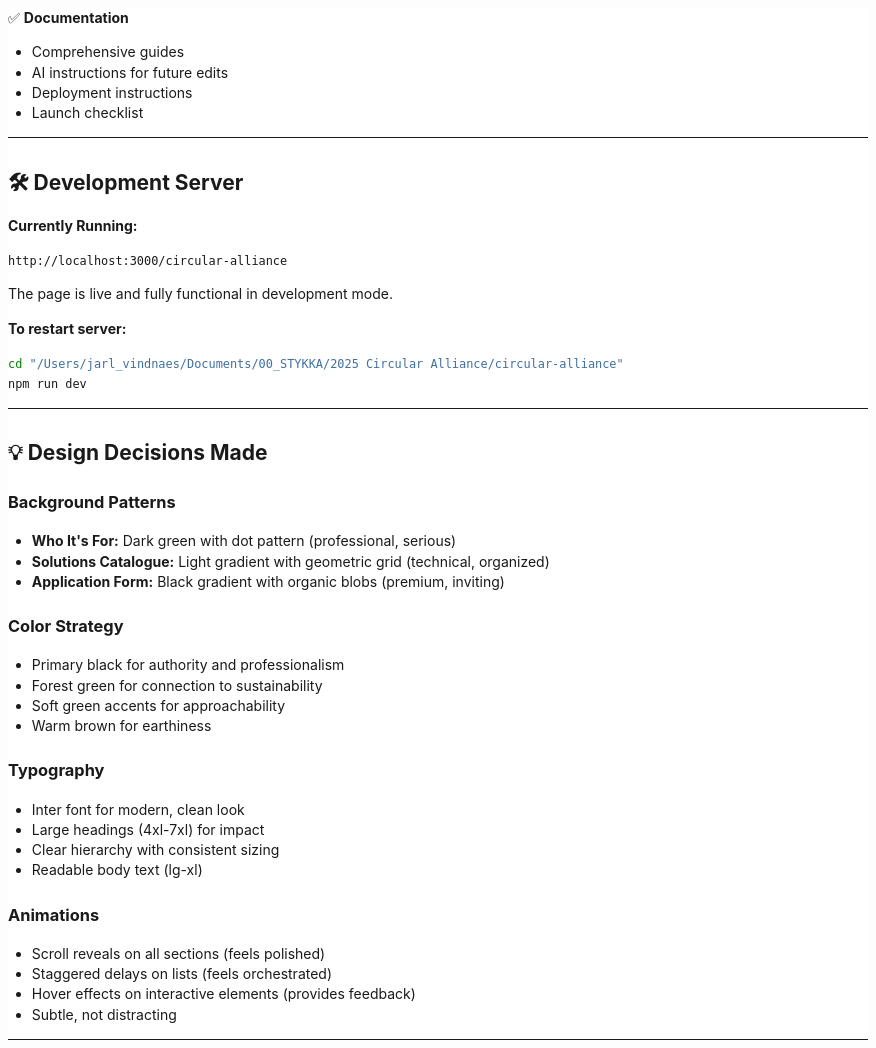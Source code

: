 ✅ **Documentation**
- Comprehensive guides
- AI instructions for future edits
- Deployment instructions
- Launch checklist

---

## 🛠️ Development Server

**Currently Running:**
```
http://localhost:3000/circular-alliance
```

The page is live and fully functional in development mode.

**To restart server:**
```bash
cd "/Users/jarl_vindnaes/Documents/00_STYKKA/2025 Circular Alliance/circular-alliance"
npm run dev
```

---

## 💡 Design Decisions Made

### Background Patterns
- **Who It's For:** Dark green with dot pattern (professional, serious)
- **Solutions Catalogue:** Light gradient with geometric grid (technical, organized)
- **Application Form:** Black gradient with organic blobs (premium, inviting)

### Color Strategy
- Primary black for authority and professionalism
- Forest green for connection to sustainability
- Soft green accents for approachability
- Warm brown for earthiness

### Typography
- Inter font for modern, clean look
- Large headings (4xl-7xl) for impact
- Clear hierarchy with consistent sizing
- Readable body text (lg-xl)

### Animations
- Scroll reveals on all sections (feels polished)
- Staggered delays on lists (feels orchestrated)
- Hover effects on interactive elements (provides feedback)
- Subtle, not distracting

---
